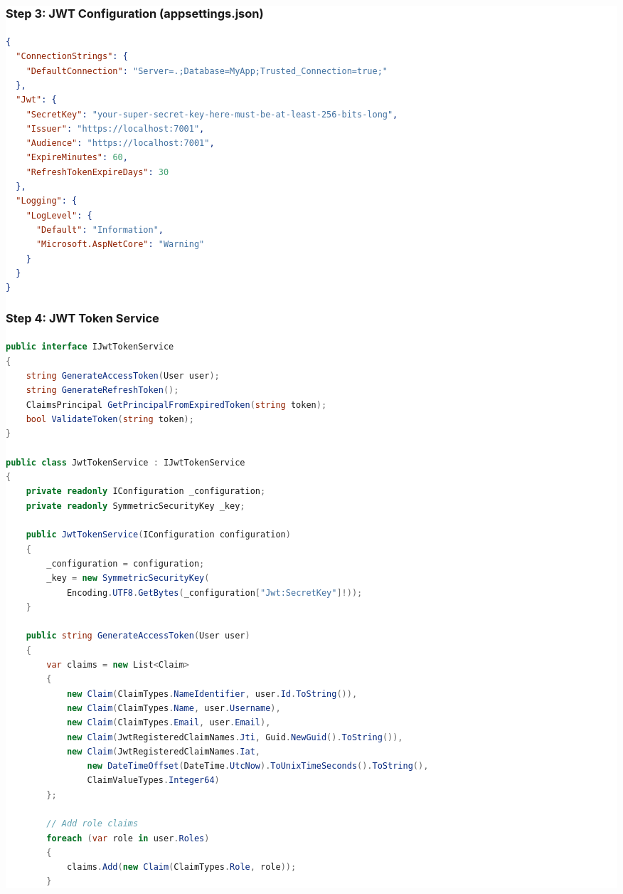 ### Step 3: JWT Configuration (appsettings.json)
```json
{
  "ConnectionStrings": {
    "DefaultConnection": "Server=.;Database=MyApp;Trusted_Connection=true;"
  },
  "Jwt": {
    "SecretKey": "your-super-secret-key-here-must-be-at-least-256-bits-long",
    "Issuer": "https://localhost:7001",
    "Audience": "https://localhost:7001",
    "ExpireMinutes": 60,
    "RefreshTokenExpireDays": 30
  },
  "Logging": {
    "LogLevel": {
      "Default": "Information",
      "Microsoft.AspNetCore": "Warning"
    }
  }
}
```

### Step 4: JWT Token Service
```csharp
public interface IJwtTokenService
{
    string GenerateAccessToken(User user);
    string GenerateRefreshToken();
    ClaimsPrincipal GetPrincipalFromExpiredToken(string token);
    bool ValidateToken(string token);
}

public class JwtTokenService : IJwtTokenService
{
    private readonly IConfiguration _configuration;
    private readonly SymmetricSecurityKey _key;

    public JwtTokenService(IConfiguration configuration)
    {
        _configuration = configuration;
        _key = new SymmetricSecurityKey(
            Encoding.UTF8.GetBytes(_configuration["Jwt:SecretKey"]!));
    }

    public string GenerateAccessToken(User user)
    {
        var claims = new List<Claim>
        {
            new Claim(ClaimTypes.NameIdentifier, user.Id.ToString()),
            new Claim(ClaimTypes.Name, user.Username),
            new Claim(ClaimTypes.Email, user.Email),
            new Claim(JwtRegisteredClaimNames.Jti, Guid.NewGuid().ToString()),
            new Claim(JwtRegisteredClaimNames.Iat, 
                new DateTimeOffset(DateTime.UtcNow).ToUnixTimeSeconds().ToString(), 
                ClaimValueTypes.Integer64)
        };

        // Add role claims
        foreach (var role in user.Roles)
        {
            claims.Add(new Claim(ClaimTypes.Role, role));
        }

```